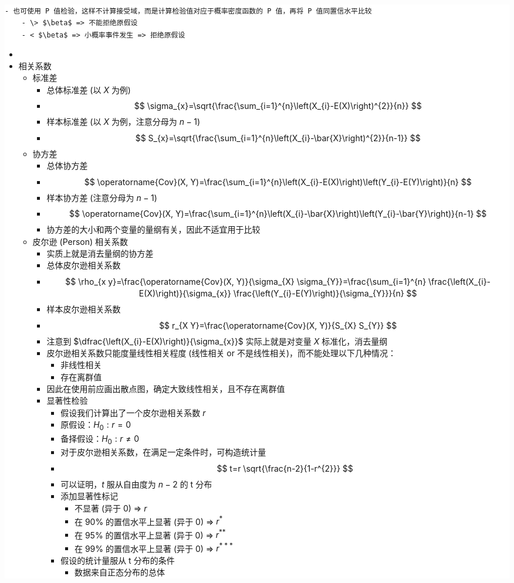 	- 也可使用 P 值检验，这样不计算接受域，而是计算检验值对应于概率密度函数的 P 值，再将 P 值同置信水平比较
		- \> $\beta$ => 不能拒绝原假设
		- < $\beta$ => 小概率事件发生 => 拒绝原假设
-
- 相关系数
	- 标准差
		- 总体标准差 (以 $X$ 为例)
		-
		  $$
		  \sigma_{x}=\sqrt{\frac{\sum_{i=1}^{n}\left(X_{i}-E(X)\right)^{2}}{n}}
		  $$
		- 样本标准差 (以 $X$ 为例，注意分母为 $n - 1$)
		-
		  $$
		  S_{x}=\sqrt{\frac{\sum_{i=1}^{n}\left(X_{i}-\bar{X}\right)^{2}}{n-1}}
		  $$
	- 协方差
		- 总体协方差
		-
		  $$
		  \operatorname{Cov}(X, Y)=\frac{\sum_{i=1}^{n}\left(X_{i}-E(X)\right)\left(Y_{i}-E(Y)\right)}{n}
		  $$
		- 样本协方差 (注意分母为 $n - 1$)
		-
		  $$
		  \operatorname{Cov}(X, Y)=\frac{\sum_{i=1}^{n}\left(X_{i}-\bar{X}\right)\left(Y_{i}-\bar{Y}\right)}{n-1}
		  $$
		- 协方差的大小和两个变量的量纲有关，因此不适宜用于比较
	- 皮尔逊 (Person) 相关系数
		- 实质上就是消去量纲的协方差
		- 总体皮尔逊相关系数
		-
		  $$
		  \rho_{x y}=\frac{\operatorname{Cov}(X, Y)}{\sigma_{X} \sigma_{Y}}=\frac{\sum_{i=1}^{n} \frac{\left(X_{i}-E(X)\right)}{\sigma_{x}} \frac{\left(Y_{i}-E(Y)\right)}{\sigma_{Y}}}{n}
		  $$
		- 样本皮尔逊相关系数
		-
		  $$
		  r_{X Y}=\frac{\operatorname{Cov}(X, Y)}{S_{X} S_{Y}}
		  $$
		- 注意到 $\dfrac{\left(X_{i}-E(X)\right)}{\sigma_{x}}$ 实际上就是对变量 $X$ 标准化，消去量纲
		- 皮尔逊相关系数只能度量线性相关程度 (线性相关 or 不是线性相关)，而不能处理以下几种情况：
			- 非线性相关
			- 存在离群值
		- 因此在使用前应画出散点图，确定大致线性相关，且不存在离群值
		- 显著性检验
			- 假设我们计算出了一个皮尔逊相关系数 $r$
			- 原假设：$H_0: r=0$
			- 备择假设：$H_0: r\neq 0$
			- 对于皮尔逊相关系数，在满足一定条件时，可构造统计量
			-
			  $$
			  t=r \sqrt{\frac{n-2}{1-r^{2}}}
			  $$
			- 可以证明，$t$ 服从自由度为 $n - 2$ 的 t 分布
			- 添加显著性标记
				- 不显著 (异于 0) => $r$
				- 在 90% 的置信水平上显著 (异于 0) => $r^*$
				- 在 95% 的置信水平上显著 (异于 0) => $r^{**}$
				- 在 99% 的置信水平上显著 (异于 0) => $r^{***}$
			- 假设的统计量服从 t 分布的条件
				- 数据来自正态分布的总体